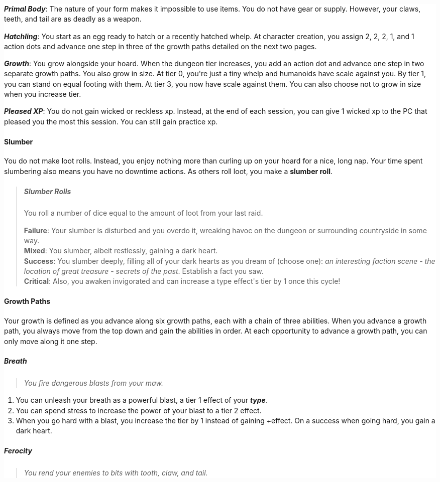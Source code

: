 
***Primal Body***: The nature of your form makes it impossible to use items. You do not have gear or supply. However, your claws, teeth, and tail are as deadly as a weapon.

***Hatchling***: You start as an egg ready to hatch or a recently hatched whelp. At character creation, you assign 2, 2, 2, 1, and 1 action dots and advance one step in three of the growth paths detailed on the next two pages.

***Growth***: You grow alongside your hoard. When the dungeon tier increases, you add an action dot and advance one step in two separate growth paths. You also grow in size. At tier 0, you're just a tiny whelp and humanoids have scale against you. By tier 1, you can stand on equal footing with them. At tier 3, you now have scale against them. You can also choose not to grow in size when you increase tier.

***Pleased XP***: You do not gain wicked or reckless xp. Instead, at the end of each session, you can give 1 wicked xp to the PC that pleased you the most this session. You can still gain practice xp.

#### Slumber

You do not make loot rolls. Instead, you enjoy nothing more than curling up on your hoard for a nice, long nap. Your time spent slumbering also means you have no downtime actions. As others roll loot, you make a **slumber roll**.

[context]: # (roll summary)
> ##### Slumber Rolls
> You roll a number of dice equal to the amount of loot from
your last raid.
>
> **Failure**: Your slumber is disturbed and you overdo it, wreaking havoc on the dungeon or surrounding countryside in some way.  
**Mixed**: You slumber, albeit restlessly, gaining a dark heart.  
**Success**: You slumber deeply, filling all of your dark hearts as you dream of (choose one): *an interesting faction scene* - *the location of great treasure* - *secrets of the past*. Establish a fact you saw.  
**Critical**: Also, you awaken invigorated and can increase a type effect's tier by 1 once this cycle!

#### Growth Paths

Your growth is defined as you advance along six growth paths, each with a chain of three abilities. When you advance a growth path, you always move from the top down and gain the abilities in order. At each opportunity to advance a growth path, you can only move along it one step.

##### Breath

[context]: # (summarizing subtitle)
> *You fire dangerous blasts from your maw.*

1. You can unleash your breath as a powerful blast, a tier 1 effect of your ***type***.
2. You can spend stress to increase the power of your blast to a tier 2 effect.
3. When you go hard with a blast, you increase the tier by 1 instead of gaining +effect. On a success when going hard, you gain a dark heart.

##### Ferocity

[context]: # (summarizing subtitle)
> *You rend your enemies to bits with tooth, claw, and tail.*


[context]: # (complete list)
[comment]: # (Threaten is twice on the list above)
[context]: # (tips)
[randomizable]: # (encounter)
[context]: # (chances)
[context]: # (important rule)
[randomizable]: # (random calamity for solo play)
[randomizable]: # (random blowback for solo play)
[randomizable]: # (raid plan)
[randomizable]: # (target tier)
[randomizable]: # (target status)
[randomizable]: # (adventurers)
[context]: # (table footnote)
[randomizable]: # (some chaos)
[randomizable]: # (raid success/failure)
[context]: # (table footnote)
[randomizable]: # (apply consequences)
[context]: # (table footnote)
[randomizable]: # (loot & morale)
[context]: # (table footnote)
[randomizable]: # (adventurers)
[randomizable]: # (hirelings)
[randomizable]: # (first spark)
[randomizable]: # (second spark)
[randomizable]: # (example dark bargains)
[randomizable]: # (random items)
[randomizable]: # (example good loot)
[comment]: # (adding information about tiers in footnote)
[randomizable]: # (example magic items)
[context]: # (table footnote)
[comment]: # (adding information about tiers in footnote)
[randomizable]: # (example potions)
[context]: # (table footnote)
[comment]: # (adding information about tiers in footnote)
[randomizable]: # (example contraptions)
[context]: # (table footnote)
[comment]: # (adding information about tiers in footnote)
[randomizable]: # (example concoctions)
[context]: # (table footnote)
[randomizable]: # (minor blowbacks)
[randomizable]: # (major blowbacks)
[randomizable]: # (minor calamities)
[randomizable]: # (major calamities)
[randomizable]: # (success discoveries)
[randomizable]: # (mixed discoveries)
[randomizable]: # (failure discoveries)
[randomizable]: # (dungeon theme)
[randomizable]: # (imp traits)
[randomizable]: # (lighting)
[randomizable]: # (floors & walls)
[randomizable]: # (smell)
[comment]: # (silent is present twice in the table below)
[randomizable]: # (room traits)
[randomizable]: # (tier 1 rooms)
[randomizable]: # (tier 2 rooms)
[randomizable]: # (tier 3 rooms)
[randomizable]: # (minion races)
[randomizable]: # (minion impulse)
[randomizable]: # (minion upgrades)
[randomizable]: # (minion jobs)
[randomizable]: # (trap mechanisms)
[randomizable]: # (trap triggers)
[randomizable]: # (lock mechanisms)
[randomizable]: # (door materials)
[randomizable]: # (creatures)
[randomizable]: # (creature traits)
[context]: # (example of play)